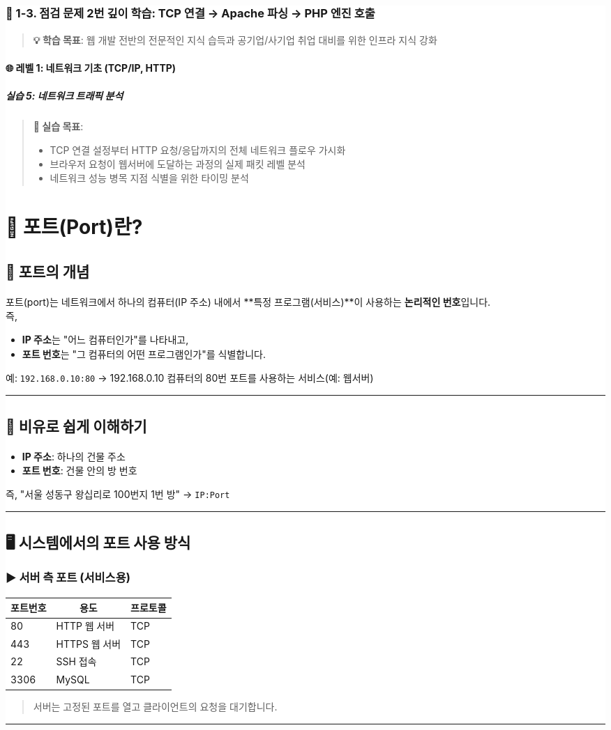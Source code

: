 ### 📝 1-3. 점검 문제 2번 깊이 학습: TCP 연결 → Apache 파싱 → PHP 엔진 호출

> **💡 학습 목표**: 웹 개발 전반의 전문적인 지식 습득과 공기업/사기업 취업 대비를 위한 인프라 지식 강화

#### 🌐 레벨 1: 네트워크 기초 (TCP/IP, HTTP)

##### 실습 5: 네트워크 트래픽 분석

> **🎯 실습 목표**: 
> - TCP 연결 설정부터 HTTP 요청/응답까지의 전체 네트워크 플로우 가시화
> - 브라우저 요청이 웹서버에 도달하는 과정의 실제 패킷 레벨 분석
> - 네트워크 성능 병목 지점 식별을 위한 타이밍 분석

# 📌 포트(Port)란?

## 🧩 포트의 개념

포트(port)는 네트워크에서 하나의 컴퓨터(IP 주소) 내에서 **특정 프로그램(서비스)**이 사용하는 **논리적인 번호**입니다.  
즉,  
- **IP 주소**는 "어느 컴퓨터인가"를 나타내고,  
- **포트 번호**는 "그 컴퓨터의 어떤 프로그램인가"를 식별합니다.

예: `192.168.0.10:80` → 192.168.0.10 컴퓨터의 80번 포트를 사용하는 서비스(예: 웹서버)

---

## 🏢 비유로 쉽게 이해하기

- **IP 주소**: 하나의 건물 주소  
- **포트 번호**: 건물 안의 방 번호

즉, "서울 성동구 왕십리로 100번지 1번 방" → `IP:Port`

---

## 🖥 시스템에서의 포트 사용 방식

### ▶ 서버 측 포트 (서비스용)

| 포트번호 | 용도 | 프로토콜 |
|----------|------|----------|
| 80 | HTTP 웹 서버 | TCP |
| 443 | HTTPS 웹 서버 | TCP |
| 22 | SSH 접속 | TCP |
| 3306 | MySQL | TCP |

> 서버는 고정된 포트를 열고 클라이언트의 요청을 대기합니다.

---
